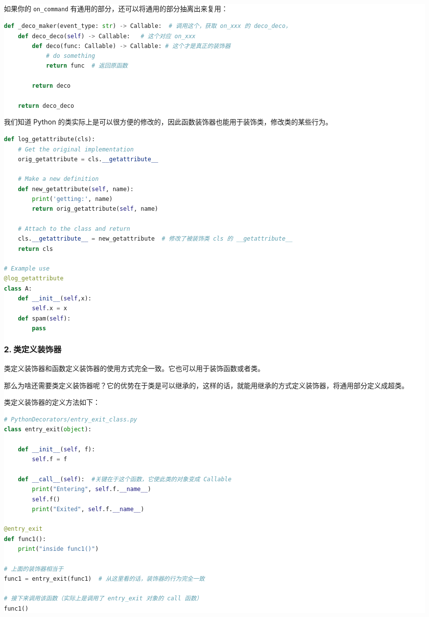 如果你的 `on_command` 有通用的部分，还可以将通用的部分抽离出来复用：
```python
def _deco_maker(event_type: str) -> Callable:  # 调用这个，获取 on_xxx 的 deco_deco，
    def deco_deco(self) -> Callable:   # 这个对应 on_xxx
        def deco(func: Callable) -> Callable: # 这个才是真正的装饰器
            # do something 
            return func  # 返回原函数

        return deco

    return deco_deco
```



我们知道 Python 的类实际上是可以很方便的修改的，因此函数装饰器也能用于装饰类，修改类的某些行为。
```python
def log_getattribute(cls):
    # Get the original implementation
    orig_getattribute = cls.__getattribute__

    # Make a new definition
    def new_getattribute(self, name):
        print('getting:', name)
        return orig_getattribute(self, name)

    # Attach to the class and return
    cls.__getattribute__ = new_getattribute  # 修改了被装饰类 cls 的 __getattribute__
    return cls

# Example use
@log_getattribute
class A:
    def __init__(self,x):
        self.x = x
    def spam(self):
        pass
```

### 2. 类定义装饰器

类定义装饰器和函数定义装饰器的使用方式完全一致。它也可以用于装饰函数或者类。

那么为啥还需要类定义装饰器呢？它的优势在于类是可以继承的，这样的话，就能用继承的方式定义装饰器，将通用部分定义成超类。

类定义装饰器的定义方法如下：
```python
# PythonDecorators/entry_exit_class.py
class entry_exit(object):

    def __init__(self, f):
        self.f = f

    def __call__(self):  #关键在于这个函数，它使此类的对象变成 Callable
        print("Entering", self.f.__name__)
        self.f()
        print("Exited", self.f.__name__)

@entry_exit
def func1():
    print("inside func1()")

# 上面的装饰器相当于
func1 = entry_exit(func1)  # 从这里看的话，装饰器的行为完全一致

# 接下来调用该函数（实际上是调用了 entry_exit 对象的 call 函数）
func1()
```